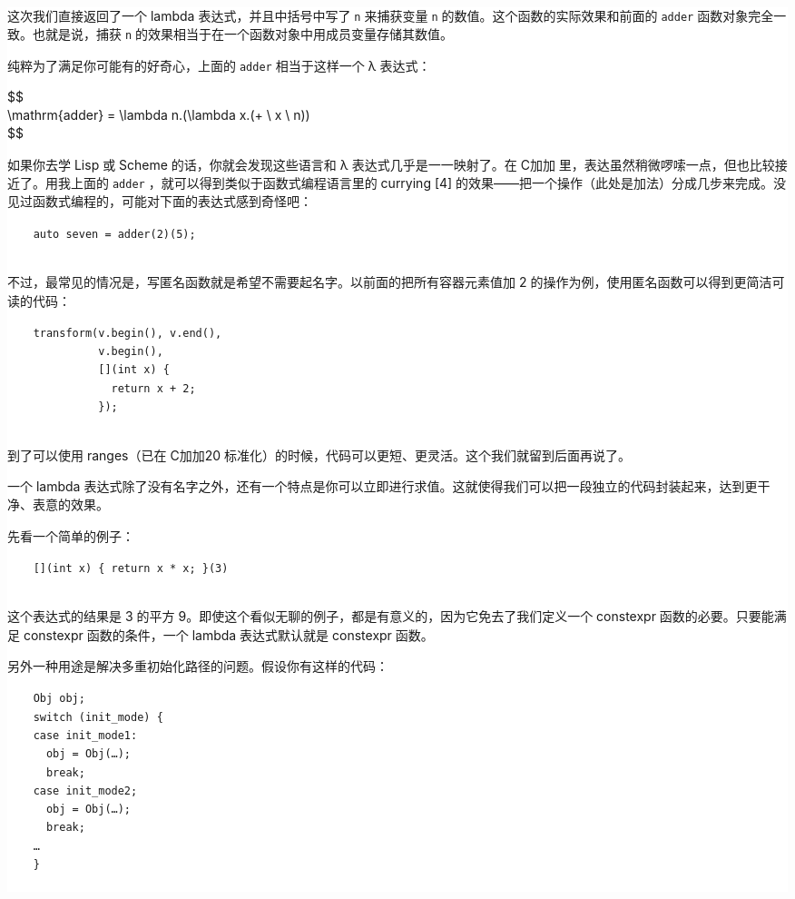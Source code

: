 这次我们直接返回了一个 lambda 表达式，并且中括号中写了 `n` 来捕获变量 `n` 的数值。这个函数的实际效果和前面的 `adder` 函数对象完全一致。也就是说，捕获 `n` 的效果相当于在一个函数对象中用成员变量存储其数值。

纯粹为了满足你可能有的好奇心，上面的 `adder` 相当于这样一个 λ 表达式：

\$\$  
\\mathrm\{adder\} = \\lambda n.\(\\lambda x.\(+ \\ x \\ n\)\)  
\$\$

如果你去学 Lisp 或 Scheme 的话，你就会发现这些语言和 λ 表达式几乎是一一映射了。在 C加加 里，表达虽然稍微啰嗦一点，但也比较接近了。用我上面的 `adder` ，就可以得到类似于函数式编程语言里的 currying \[4\] 的效果——把一个操作（此处是加法）分成几步来完成。没见过函数式编程的，可能对下面的表达式感到奇怪吧：

```
    auto seven = adder(2)(5);
    

```

不过，最常见的情况是，写匿名函数就是希望不需要起名字。以前面的把所有容器元素值加 2 的操作为例，使用匿名函数可以得到更简洁可读的代码：

```
    transform(v.begin(), v.end(),
              v.begin(),
              [](int x) {
                return x + 2;
              });
    

```

到了可以使用 ranges（已在 C加加20 标准化）的时候，代码可以更短、更灵活。这个我们就留到后面再说了。

一个 lambda 表达式除了没有名字之外，还有一个特点是你可以立即进行求值。这就使得我们可以把一段独立的代码封装起来，达到更干净、表意的效果。

先看一个简单的例子：

```
    [](int x) { return x * x; }(3)
    

```

这个表达式的结果是 3 的平方 9。即使这个看似无聊的例子，都是有意义的，因为它免去了我们定义一个 constexpr 函数的必要。只要能满足 constexpr 函数的条件，一个 lambda 表达式默认就是 constexpr 函数。

另外一种用途是解决多重初始化路径的问题。假设你有这样的代码：

```
    Obj obj;
    switch (init_mode) {
    case init_mode1:
      obj = Obj(…);
      break;
    case init_mode2;
      obj = Obj(…);
      break;
    …
    }
    

```
